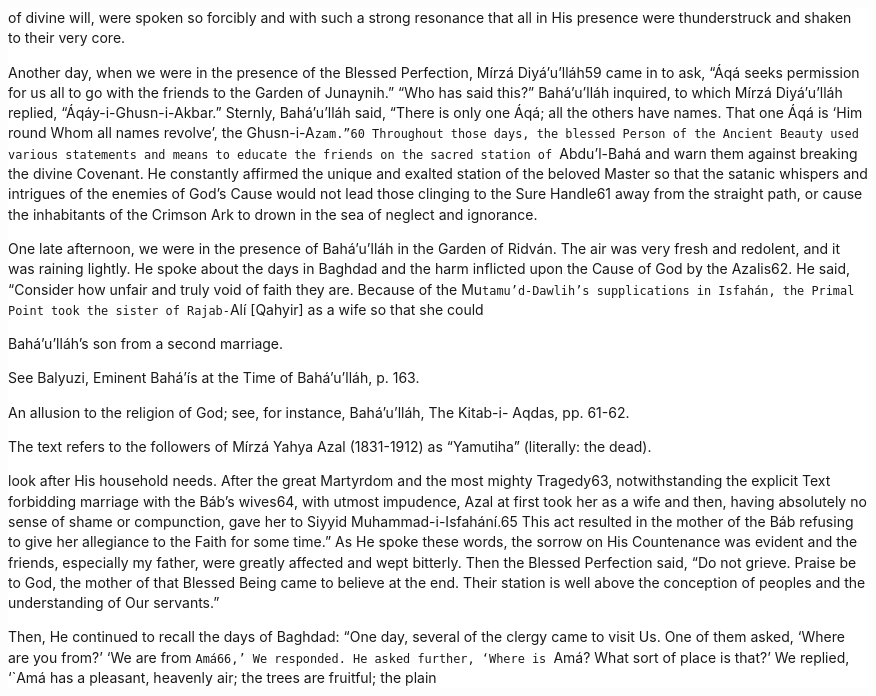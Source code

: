 of divine will, were spoken so forcibly and with such a strong
resonance that all in His presence were thunderstruck and shaken
to their very core.

Another day, when we were in the presence of the Blessed
Perfection, Mírzá Diyá’u’lláh59 came in to ask, “Áqá seeks
permission for us all to go with the friends to the Garden of
Junaynih.” “Who has said this?” Bahá’u’lláh inquired, to which
Mírzá Diyá’u’lláh replied, “Áqáy-i-Ghusn-i-Akbar.” Sternly,
Bahá’u’lláh said, “There is only one Áqá; all the others have
names. That one Áqá is ‘Him round Whom all names revolve’, the
Ghusn-i-A`zam.”60 Throughout those days, the blessed Person of
the Ancient Beauty used various statements and means to educate
the friends on the sacred station of `Abdu’l-Bahá and warn them
against breaking the divine Covenant. He constantly affirmed the
unique and exalted station of the beloved Master so that the satanic
whispers and intrigues of the enemies of God’s Cause would not
lead those clinging to the Sure Handle61 away from the straight
path, or cause the inhabitants of the Crimson Ark to drown in the
sea of neglect and ignorance.

One late afternoon, we were in the presence of Bahá’u’lláh in
the Garden of Ridván. The air was very fresh and redolent, and it
was raining lightly. He spoke about the days in Baghdad and the
harm inflicted upon the Cause of God by the Azalis62. He said,
“Consider how unfair and truly void of faith they are. Because of
the Mu`tamu’d-Dawlih’s supplications in Isfahán, the Primal Point
took the sister of Rajab-`Alí [Qahyir] as a wife so that she could

Bahá’u’lláh’s son from a second marriage.

See Balyuzi, Eminent Bahá’ís at the Time of Bahá’u’lláh, p. 163.

An allusion to the religion of God; see, for instance, Bahá’u’lláh, The Kitab-i-
Aqdas, pp. 61-62.

The text refers to the followers of Mírzá Yahya Azal (1831-1912) as
“Yamutiha” (literally: the dead).

look after His household needs. After the great Martyrdom and the
most mighty Tragedy63, notwithstanding the explicit Text
forbidding marriage with the Báb’s wives64, with utmost
impudence, Azal at first took her as a wife and then, having
absolutely no sense of shame or compunction, gave her to Siyyid
Muhammad-i-Isfahání.65 This act resulted in the mother of the Báb
refusing to give her allegiance to the Faith for some time.” As He
spoke these words, the sorrow on His Countenance was evident
and the friends, especially my father, were greatly affected and
wept bitterly. Then the Blessed Perfection said, “Do not grieve.
Praise be to God, the mother of that Blessed Being came to believe
at the end. Their station is well above the conception of peoples
and the understanding of Our servants.”

Then, He continued to recall the days of Baghdad: “One day,
several of the clergy came to visit Us. One of them asked, ‘Where
are you from?’ ‘We are from `Amá66,’ We responded. He asked
further, ‘Where is `Amá? What sort of place is that?’ We replied,
‘`Amá has a pleasant, heavenly air; the trees are fruitful; the plain
